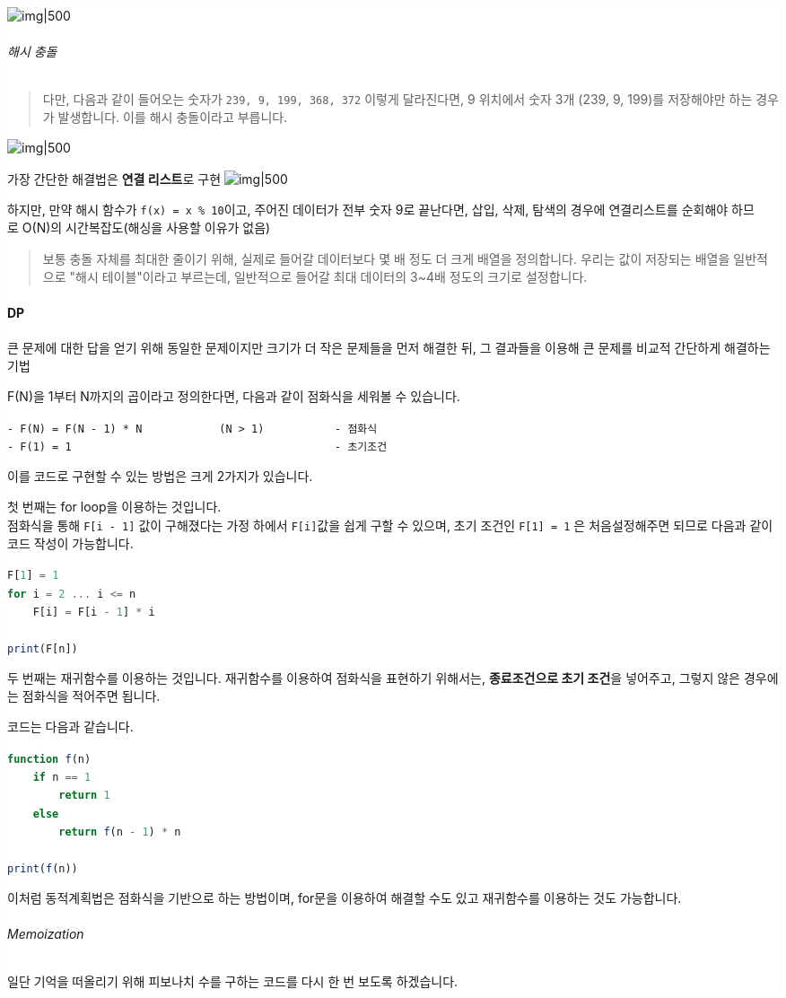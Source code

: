 ![img|500](https://contents.codetree.ai/problems/991/images/386ae950-10e5-4b40-9215-71208966ec77.png)
###### 해시 충돌
>다만, 다음과 같이 들어오는 숫자가 `239, 9, 199, 368, 372` 이렇게 달라진다면, 9 위치에서 숫자 3개 (239, 9, 199)를 저장해야만 하는 경우가 발생합니다. 이를 해시 충돌이라고 부릅니다.

![img|500](https://contents.codetree.ai/problems/991/images/6a0102b7-aa3e-478e-82ea-9340e4176007.png)

가장 간단한 해결법은 **연결 리스트**로 구현
![img|500](https://contents.codetree.ai/problems/991/images/46ea335f-5112-4300-a969-994880960e76.png)

하지만, 만약 해시 함수가 `f(x) = x % 10`이고, 주어진 데이터가 전부 숫자 9로 끝난다면, 삽입, 삭제, 탐색의 경우에 연결리스트를 순회해야 하므로 O(N)의 시간복잡도(해싱을 사용할 이유가 없음)

>보통 충돌 자체를 최대한 줄이기 위해, 실제로 들어갈 데이터보다 몇 배 정도 더 크게 배열을 정의합니다. 우리는 값이 저장되는 배열을 일반적으로 "해시 테이블"이라고 부르는데, 일반적으로 들어갈 최대 데이터의 3~4배 정도의 크기로 설정합니다.
#### DP
큰 문제에 대한 답을 얻기 위해 동일한 문제이지만 크기가 더 작은 문제들을 먼저 해결한 뒤, 그 결과들을 이용해 큰 문제를 비교적 간단하게 해결하는 기법

F(N)을 1부터 N까지의 곱이라고 정의한다면, 다음과 같이 점화식을 세워볼 수 있습니다.

```
- F(N) = F(N - 1) * N            (N > 1)           - 점화식
- F(1) = 1                                         - 초기조건
```

이를 코드로 구현할 수 있는 방법은 크게 2가지가 있습니다.

첫 번째는 for loop을 이용하는 것입니다.  
점화식을 통해 `F[i - 1]` 값이 구해졌다는 가정 하에서 `F[i]`값을 쉽게 구할 수 있으며, 초기 조건인 `F[1] = 1` 은 처음설정해주면 되므로 다음과 같이 코드 작성이 가능합니다.

```jsx
F[1] = 1
for i = 2 ... i <= n
    F[i] = F[i - 1] * i

print(F[n])
```

두 번째는 재귀함수를 이용하는 것입니다. 재귀함수를 이용하여 점화식을 표현하기 위해서는, **종료조건으로 초기 조건**을 넣어주고, 그렇지 않은 경우에는 점화식을 적어주면 됩니다.

코드는 다음과 같습니다.

```jsx
function f(n)
    if n == 1
        return 1
    else
        return f(n - 1) * n

print(f(n))
```

이처럼 동적계획법은 점화식을 기반으로 하는 방법이며, for문을 이용하여 해결할 수도 있고 재귀함수를 이용하는 것도 가능합니다.
###### Memoization
일단 기억을 떠올리기 위해 피보나치 수를 구하는 코드를 다시 한 번 보도록 하겠습니다.
